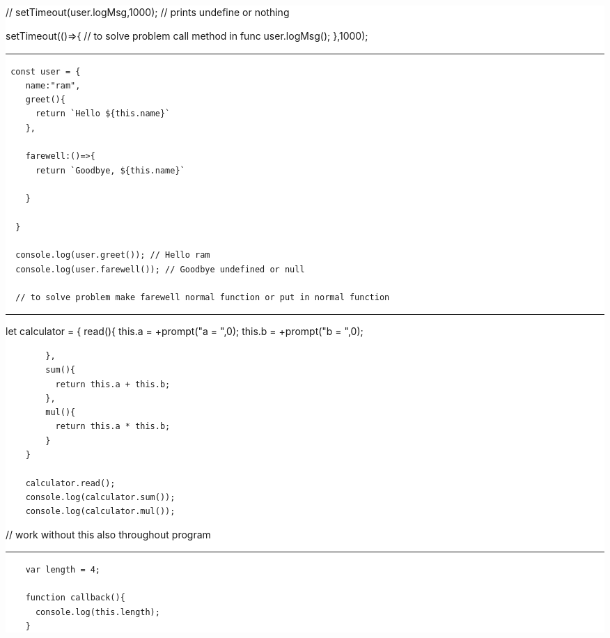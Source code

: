 // setTimeout(user.logMsg,1000); // prints undefine or nothing
 
setTimeout(()=>{  // to solve problem call method in func
  user.logMsg();
},1000);


--------------------------------------------------------------------------------------------
     const user = {
        name:"ram",
        greet(){
          return `Hello ${this.name}`
        },

        farewell:()=>{
          return `Goodbye, ${this.name}`

        }
        
      }

      console.log(user.greet()); // Hello ram
      console.log(user.farewell()); // Goodbye undefined or null

      // to solve problem make farewell normal function or put in normal function


--------------------------------------------------------------------------------------------


   let calculator = {
            read(){
              this.a = +prompt("a = ",0);
              this.b = +prompt("b = ",0);

              
            },
            sum(){
              return this.a + this.b; 
            },
            mul(){
              return this.a * this.b;
            }
        }

        calculator.read();
        console.log(calculator.sum());
        console.log(calculator.mul());

// work without this also throughout program

--------------------------------------------------------------------------------------------

        var length = 4;

        function callback(){
          console.log(this.length);
        }
